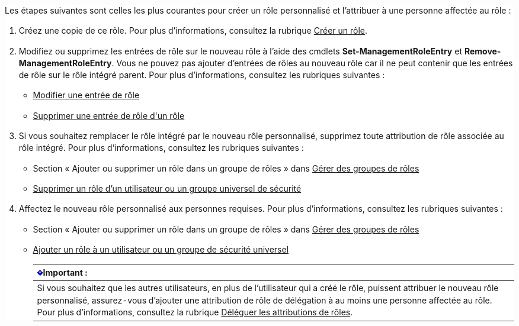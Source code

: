 
Les étapes suivantes sont celles les plus courantes pour créer un rôle personnalisé et l’attribuer à une personne affectée au rôle :

1.  Créez une copie de ce rôle. Pour plus d’informations, consultez la rubrique [Créer un rôle](create-a-role-exchange-2013-help.md).

2.  Modifiez ou supprimez les entrées de rôle sur le nouveau rôle à l’aide des cmdlets **Set-ManagementRoleEntry** et **Remove-ManagementRoleEntry**. Vous ne pouvez pas ajouter d’entrées de rôles au nouveau rôle car il ne peut contenir que les entrées de rôle sur le rôle intégré parent. Pour plus d’informations, consultez les rubriques suivantes :
    
      - [Modifier une entrée de rôle](change-a-role-entry-exchange-2013-help.md)
    
      - [Supprimer une entrée de rôle d'un rôle](remove-a-role-entry-from-a-role-exchange-2013-help.md)

3.  Si vous souhaitez remplacer le rôle intégré par le nouveau rôle personnalisé, supprimez toute attribution de rôle associée au rôle intégré. Pour plus d’informations, consultez les rubriques suivantes :
    
      - Section « Ajouter ou supprimer un rôle dans un groupe de rôles » dans [Gérer des groupes de rôles](manage-role-groups-exchange-2013-help.md)
    
      - [Supprimer un rôle d’un utilisateur ou un groupe universel de sécurité](remove-a-role-from-a-user-or-usg-exchange-2013-help.md)

4.  Affectez le nouveau rôle personnalisé aux personnes requises. Pour plus d’informations, consultez les rubriques suivantes :
    
      - Section « Ajouter ou supprimer un rôle dans un groupe de rôles » dans [Gérer des groupes de rôles](manage-role-groups-exchange-2013-help.md)
    
      - [Ajouter un rôle à un utilisateur ou un groupe de sécurité universel](add-a-role-to-a-user-or-usg-exchange-2013-help.md)
        
        <table>
        <thead>
        <tr class="header">
        <th><img src="images/JJ159813.important(EXCHG.150).gif" title="Important" alt="Important" />Important :</th>
        </tr>
        </thead>
        <tbody>
        <tr class="odd">
        <td>Si vous souhaitez que les autres utilisateurs, en plus de l’utilisateur qui a créé le rôle, puissent attribuer le nouveau rôle personnalisé, assurez-vous d’ajouter une attribution de rôle de délégation à au moins une personne affectée au rôle. Pour plus d’informations, consultez la rubrique <a href="delegate-role-assignments-exchange-2013-help.md">Déléguer les attributions de rôles</a>.</td>
        </tr>
        </tbody>
        </table>


